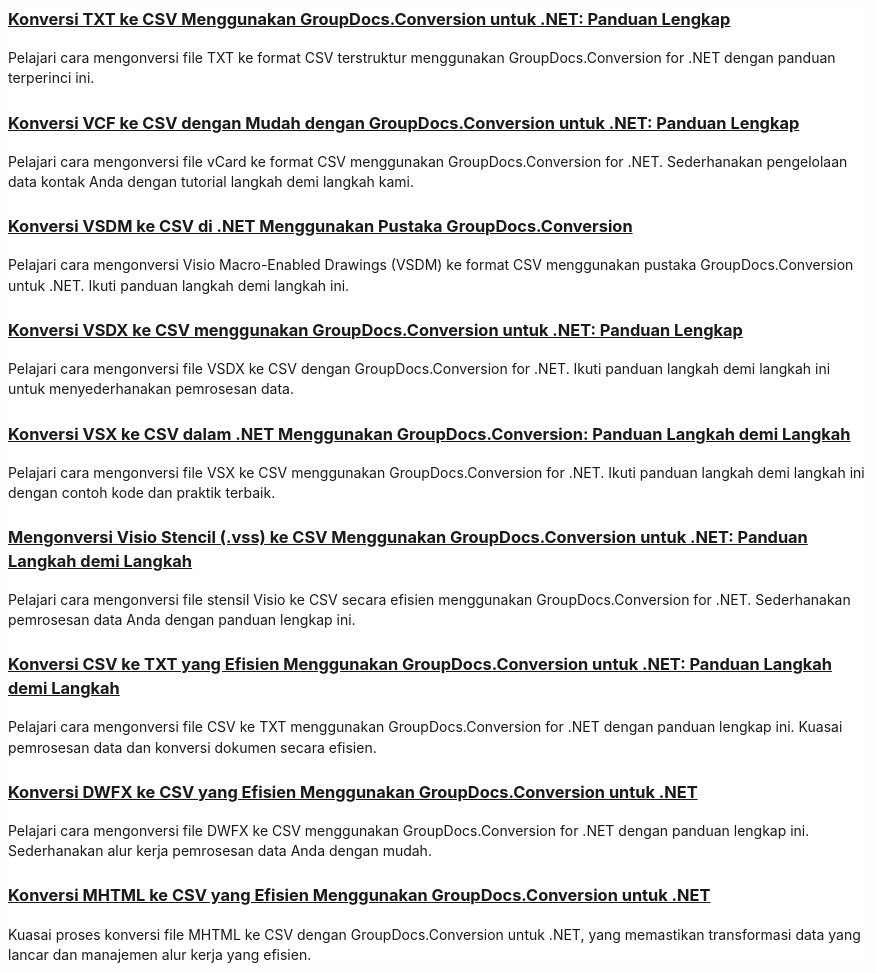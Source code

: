 ### [Konversi TXT ke CSV Menggunakan GroupDocs.Conversion untuk .NET: Panduan Lengkap](./convert-txt-to-csv-groupdocs-net/)
Pelajari cara mengonversi file TXT ke format CSV terstruktur menggunakan GroupDocs.Conversion for .NET dengan panduan terperinci ini.

### [Konversi VCF ke CSV dengan Mudah dengan GroupDocs.Conversion untuk .NET: Panduan Lengkap](./convert-vcf-to-csv-groupdocs-net/)
Pelajari cara mengonversi file vCard ke format CSV menggunakan GroupDocs.Conversion for .NET. Sederhanakan pengelolaan data kontak Anda dengan tutorial langkah demi langkah kami.

### [Konversi VSDM ke CSV di .NET Menggunakan Pustaka GroupDocs.Conversion](./convert-vsmd-to-csv-groupdocs-conversion-net/)
Pelajari cara mengonversi Visio Macro-Enabled Drawings (VSDM) ke format CSV menggunakan pustaka GroupDocs.Conversion untuk .NET. Ikuti panduan langkah demi langkah ini.

### [Konversi VSDX ke CSV menggunakan GroupDocs.Conversion untuk .NET: Panduan Lengkap](./convert-vsdx-to-csv-groupdocs-conversion-net/)
Pelajari cara mengonversi file VSDX ke CSV dengan GroupDocs.Conversion for .NET. Ikuti panduan langkah demi langkah ini untuk menyederhanakan pemrosesan data.

### [Konversi VSX ke CSV dalam .NET Menggunakan GroupDocs.Conversion: Panduan Langkah demi Langkah](./convert-vsx-to-csv-using-groupdocs-net/)
Pelajari cara mengonversi file VSX ke CSV menggunakan GroupDocs.Conversion for .NET. Ikuti panduan langkah demi langkah ini dengan contoh kode dan praktik terbaik.

### [Mengonversi Visio Stencil (.vss) ke CSV Menggunakan GroupDocs.Conversion untuk .NET: Panduan Langkah demi Langkah](./convert-visio-stencil-vss-csv-groupdocs-net/)
Pelajari cara mengonversi file stensil Visio ke CSV secara efisien menggunakan GroupDocs.Conversion for .NET. Sederhanakan pemrosesan data Anda dengan panduan lengkap ini.

### [Konversi CSV ke TXT yang Efisien Menggunakan GroupDocs.Conversion untuk .NET: Panduan Langkah demi Langkah](./convert-csv-to-txt-groupdocs-net/)
Pelajari cara mengonversi file CSV ke TXT menggunakan GroupDocs.Conversion for .NET dengan panduan lengkap ini. Kuasai pemrosesan data dan konversi dokumen secara efisien.

### [Konversi DWFX ke CSV yang Efisien Menggunakan GroupDocs.Conversion untuk .NET](./convert-dwfx-to-csv-groupdocs-conversion-dotnet/)
Pelajari cara mengonversi file DWFX ke CSV menggunakan GroupDocs.Conversion for .NET dengan panduan lengkap ini. Sederhanakan alur kerja pemrosesan data Anda dengan mudah.

### [Konversi MHTML ke CSV yang Efisien Menggunakan GroupDocs.Conversion untuk .NET](./mastering-mhtml-to-csv-conversion-groupdocs-net/)
Kuasai proses konversi file MHTML ke CSV dengan GroupDocs.Conversion untuk .NET, yang memastikan transformasi data yang lancar dan manajemen alur kerja yang efisien.
